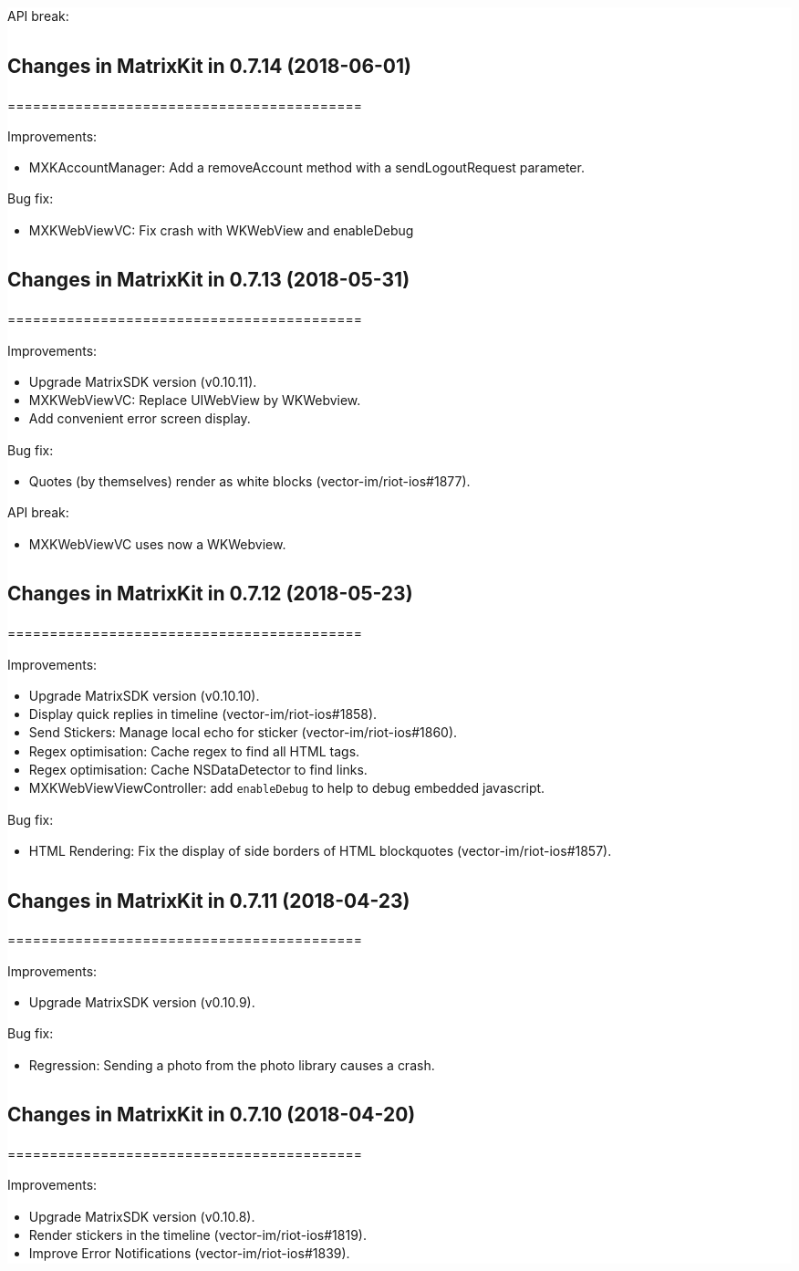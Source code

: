API break:
 
## Changes in MatrixKit in 0.7.14 (2018-06-01)
==========================================

Improvements:
 * MXKAccountManager: Add a removeAccount method with a sendLogoutRequest parameter.
 
Bug fix:
 * MXKWebViewVC: Fix crash with WKWebView and enableDebug

## Changes in MatrixKit in 0.7.13 (2018-05-31)
==========================================

Improvements:
 * Upgrade MatrixSDK version (v0.10.11).
 * MXKWebViewVC: Replace UIWebView by WKWebview.
 * Add convenient error screen display.
 
Bug fix:
 * Quotes (by themselves) render as white blocks (vector-im/riot-ios#1877).
 
API break:
 * MXKWebViewVC uses now a WKWebview.

## Changes in MatrixKit in 0.7.12 (2018-05-23)
==========================================

Improvements:
 * Upgrade MatrixSDK version (v0.10.10).
 * Display quick replies in timeline (vector-im/riot-ios#1858).
 * Send Stickers: Manage local echo for sticker (vector-im/riot-ios#1860).
 * Regex optimisation: Cache regex to find all HTML tags.
 * Regex optimisation: Cache NSDataDetector to find links.
 * MXKWebViewViewController: add `enableDebug` to help to debug embedded javascript.
 
Bug fix:
 * HTML Rendering: Fix the display of side borders of HTML blockquotes (vector-im/riot-ios#1857).

## Changes in MatrixKit in 0.7.11 (2018-04-23)
==========================================

Improvements:
 * Upgrade MatrixSDK version (v0.10.9).
 
Bug fix:
 * Regression: Sending a photo from the photo library causes a crash.

## Changes in MatrixKit in 0.7.10 (2018-04-20)
==========================================

Improvements:
 * Upgrade MatrixSDK version (v0.10.8).
 * Render stickers in the timeline (vector-im/riot-ios#1819).
 * Improve Error Notifications (vector-im/riot-ios#1839).
 